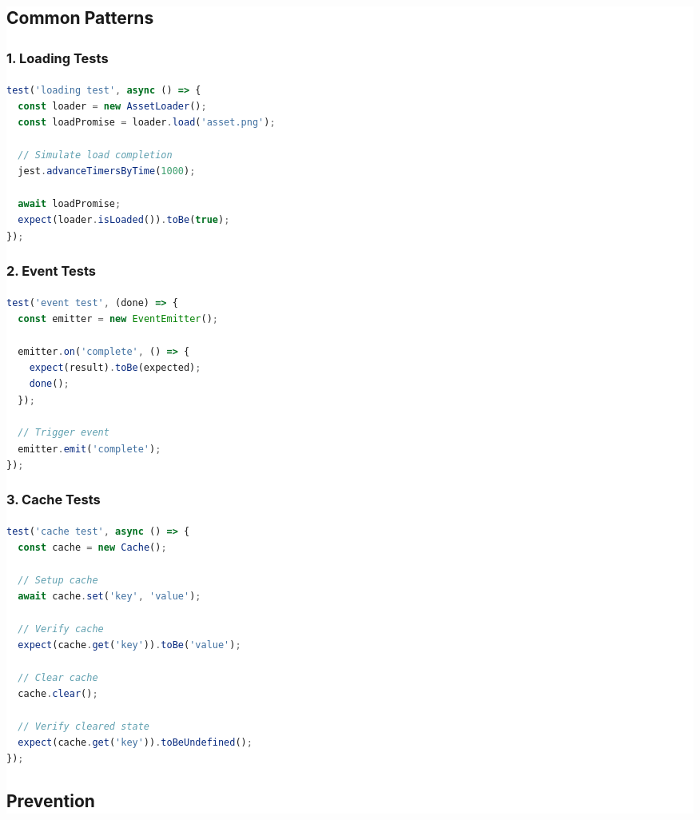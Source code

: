## Common Patterns

### 1. Loading Tests
```typescript
test('loading test', async () => {
  const loader = new AssetLoader();
  const loadPromise = loader.load('asset.png');
  
  // Simulate load completion
  jest.advanceTimersByTime(1000);
  
  await loadPromise;
  expect(loader.isLoaded()).toBe(true);
});
```

### 2. Event Tests
```typescript
test('event test', (done) => {
  const emitter = new EventEmitter();
  
  emitter.on('complete', () => {
    expect(result).toBe(expected);
    done();
  });
  
  // Trigger event
  emitter.emit('complete');
});
```

### 3. Cache Tests
```typescript
test('cache test', async () => {
  const cache = new Cache();
  
  // Setup cache
  await cache.set('key', 'value');
  
  // Verify cache
  expect(cache.get('key')).toBe('value');
  
  // Clear cache
  cache.clear();
  
  // Verify cleared state
  expect(cache.get('key')).toBeUndefined();
});
```

## Prevention
